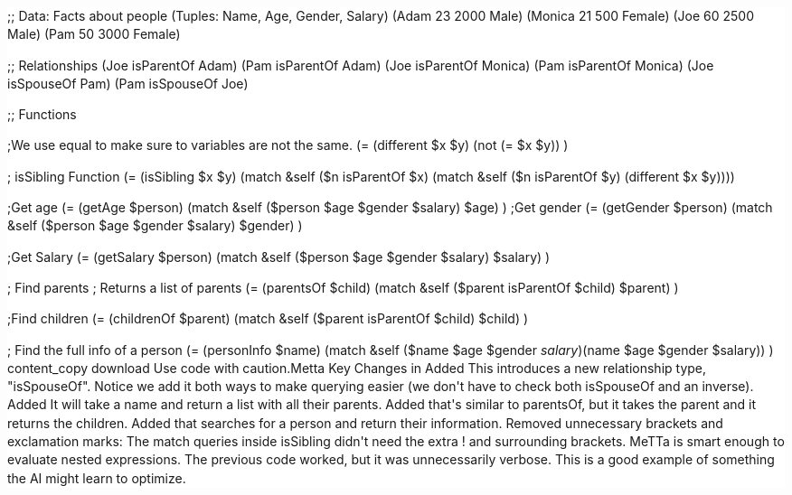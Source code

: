 ;; Data: Facts about people (Tuples: Name, Age, Gender, Salary)
(Adam 23 2000 Male)
(Monica 21 500 Female)
(Joe 60 2500 Male)
(Pam 50 3000 Female)

;; Relationships
(Joe isParentOf Adam)
(Pam isParentOf Adam)
(Joe isParentOf Monica)
(Pam isParentOf Monica)
(Joe isSpouseOf Pam)
(Pam isSpouseOf Joe)

;; Functions

;We use equal to make sure to variables are not the same.
(= (different $x $y)
	(not (= $x $y))
)

; isSibling Function
(= (isSibling $x $y)
   (match &self
          ($n isParentOf $x) (match &self ($n isParentOf $y) (different $x $y))))

;Get age
(= (getAge $person)
	(match &self ($person $age $gender $salary) $age)
)
;Get gender
(= (getGender $person)
	(match &self ($person $age $gender $salary) $gender)
)

;Get Salary
(= (getSalary $person)
	(match &self ($person $age $gender $salary) $salary)
)

; Find parents
; Returns a list of parents
(= (parentsOf $child)
   (match &self ($parent isParentOf $child) $parent)
)

;Find children
(= (childrenOf $parent)
    (match &self ($parent isParentOf $child) $child)
)

; Find the full info of a person
(= (personInfo $name)
    (match &self ($name $age $gender $salary) ($name $age $gender $salary))
)
content_copy
download
Use code with caution.Metta
Key Changes in 
Added  This introduces a new relationship type, "isSpouseOf". Notice we add it both ways to make querying easier (we don't have to check both isSpouseOf and an inverse).
Added  It will take a name and return a list with all their parents.
Added  that's similar to parentsOf, but it takes the parent and it returns the children.
Added  that searches for a person and return their information.
Removed unnecessary brackets and exclamation marks: The match queries inside isSibling didn't need the extra ! and surrounding brackets. MeTTa is smart enough to evaluate nested expressions. The previous code worked, but it was unnecessarily verbose. This is a good example of something the AI might learn to optimize.